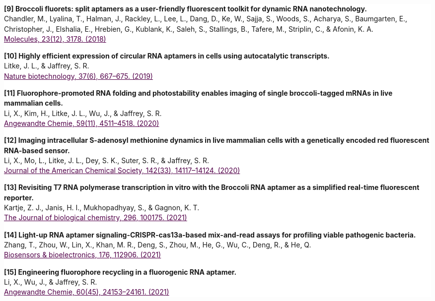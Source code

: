 <a id="ref9"></a><font><strong>[9] Broccoli fluorets: split aptamers as a user-friendly fluorescent toolkit for dynamic RNA nanotechnology.</strong></font><br />
Chandler, M., Lyalina, T., Halman, J., Rackley, L., Lee, L., Dang, D., Ke, W., Sajja, S., Woods, S., Acharya, S., Baumgarten, E., Christopher, J., Elshalia, E., Hrebien, G., Kublank, K., Saleh, S., Stallings, B., Tafere, M., Striplin, C., & Afonin, K. A.<br />
<a href="https://pubmed.ncbi.nlm.nih.gov/30513826/" target="_blank" style="color:#520049">Molecules, 23(12), 3178. (2018)</a>
<br/>
            
<a id="ref10"></a><font><strong>[10] Highly efficient expression of circular RNA aptamers in cells using autocatalytic transcripts.</strong></font><br />
Litke, J. L., & Jaffrey, S. R.<br />
<a href="https://pubmed.ncbi.nlm.nih.gov/30962542/" target="_blank" style="color:#520049">Nature biotechnology, 37(6), 667–675. (2019)</a>
<br/>
            
<a id="ref11"></a><font><strong>[11] Fluorophore-promoted RNA folding and photostability enables imaging of single broccoli-tagged mRNAs in live mammalian cells.</strong></font><br />
Li, X., Kim, H., Litke, J. L., Wu, J., & Jaffrey, S. R.<br />
<a href="https://pubmed.ncbi.nlm.nih.gov/31850609/" target="_blank" style="color:#520049">Angewandte Chemie, 59(11), 4511–4518.  (2020)</a>
<br/>
            
<a id="ref12"></a><font><strong>[12] Imaging intracellular S-adenosyl methionine dynamics in live mammalian cells with a genetically encoded red fluorescent RNA-based sensor.</strong></font><br />
Li, X., Mo, L., Litke, J. L., Dey, S. K., Suter, S. R., & Jaffrey, S. R.<br />
<a href="https://pubmed.ncbi.nlm.nih.gov/32698574/" target="_blank" style="color:#520049">Journal of the American Chemical Society, 142(33), 14117–14124. (2020)</a>
<br/>
            
<a id="ref13"></a><font><strong>[13] Revisiting T7 RNA polymerase transcription in vitro with the Broccoli RNA aptamer as a simplified real-time fluorescent reporter.</strong></font><br />
Kartje, Z. J., Janis, H. I., Mukhopadhyay, S., & Gagnon, K. T.<br />
<a href="https://pubmed.ncbi.nlm.nih.gov/33303627/" target="_blank" style="color:#520049">The Journal of biological chemistry, 296, 100175. (2021)</a>
<br/>
            
<a id="ref14"></a><font><strong>[14] Light-up RNA aptamer signaling-CRISPR-cas13a-based mix-and-read assays for profiling viable pathogenic bacteria.</strong></font><br />
Zhang, T., Zhou, W., Lin, X., Khan, M. R., Deng, S., Zhou, M., He, G., Wu, C., Deng, R., & He, Q.<br />
<a href="https://pubmed.ncbi.nlm.nih.gov/33342694/" target="_blank" style="color:#520049">Biosensors & bioelectronics, 176, 112906. (2021)</a>
<br/>
            
<a id="ref15"></a><font><strong>[15] Engineering fluorophore recycling in a fluorogenic RNA aptamer.</strong></font><br />
Li, X., Wu, J., & Jaffrey, S. R.<br />
<a href="https://pubmed.ncbi.nlm.nih.gov/34490956/" target="_blank" style="color:#520049">Angewandte Chemie, 60(45), 24153–24161. (2021)</a>
<br/>